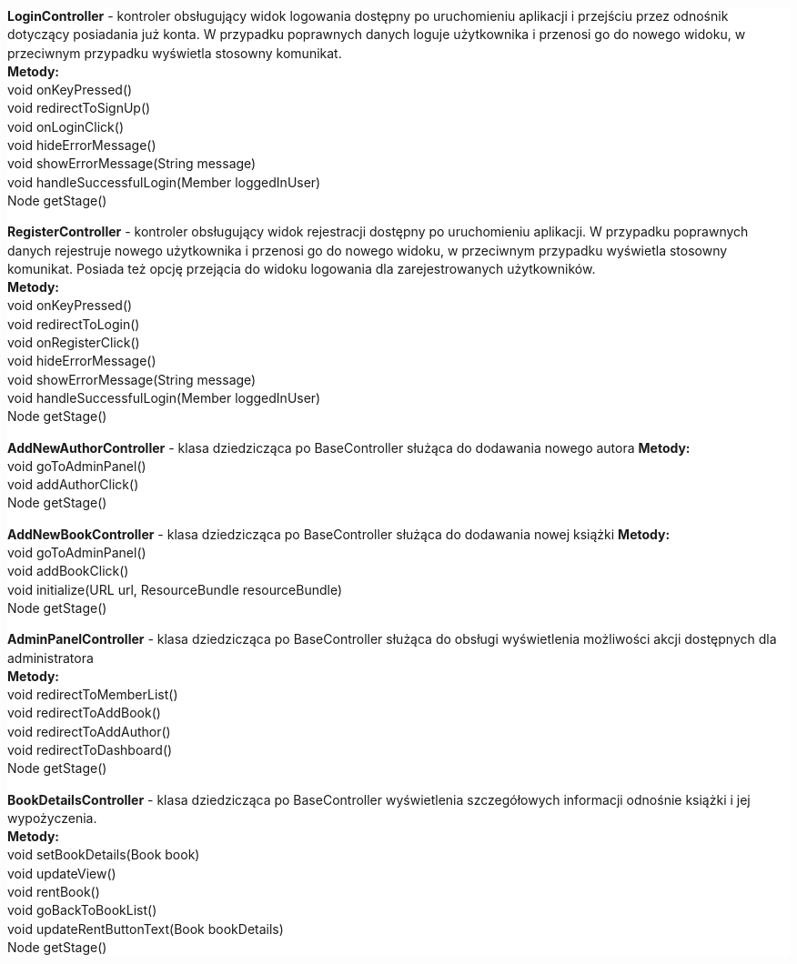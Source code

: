**LoginController** - kontroler obsługujący widok logowania dostępny po uruchomieniu aplikacji i przejściu przez odnośnik dotyczący posiadania już konta. W przypadku poprawnych danych loguje użytkownika i przenosi go do nowego widoku, w przeciwnym przypadku wyświetla stosowny komunikat.\
**Metody:**\
void onKeyPressed()\
void redirectToSignUp()\
void onLoginClick()\
void hideErrorMessage()\
void showErrorMessage(String message)\
void handleSuccessfulLogin(Member loggedInUser)\
Node getStage()

**RegisterController** - kontroler obsługujący widok rejestracji dostępny po uruchomieniu aplikacji. W przypadku poprawnych danych rejestruje nowego użytkownika i przenosi go do nowego widoku, w przeciwnym przypadku wyświetla stosowny komunikat. Posiada też opcję przejącia do widoku logowania dla zarejestrowanych użytkowników. \
**Metody:**\
void onKeyPressed()\
void redirectToLogin()\
void onRegisterClick()\
void hideErrorMessage()\
void showErrorMessage(String message)\
void handleSuccessfulLogin(Member loggedInUser)\
Node getStage()

**AddNewAuthorController** - klasa dziedzicząca po BaseController służąca do dodawania nowego autora
**Metody:**\
void goToAdminPanel()\
void addAuthorClick()\
Node getStage()

**AddNewBookController** - klasa dziedzicząca po BaseController służąca do dodawania nowej książki
**Metody:**\
void goToAdminPanel()\
void addBookClick()\
void initialize(URL url, ResourceBundle resourceBundle)\
Node getStage()

**AdminPanelController** - klasa dziedzicząca po BaseController służąca do obsługi wyświetlenia możliwości akcji dostępnych dla administratora\
**Metody:**\
void redirectToMemberList()\
void redirectToAddBook()\
void redirectToAddAuthor()\
void redirectToDashboard()\
Node getStage()

**BookDetailsController** - klasa dziedzicząca po BaseController wyświetlenia szczegółowych informacji odnośnie książki i jej wypożyczenia.\
**Metody:**\
void setBookDetails(Book book)\
void updateView()\
void rentBook()\
void goBackToBookList()\
void updateRentButtonText(Book bookDetails)\
Node getStage()
